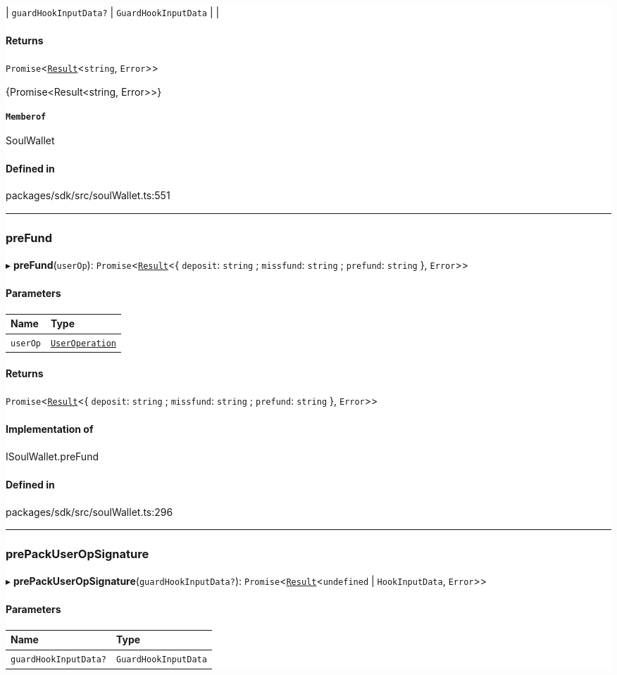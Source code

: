 | `guardHookInputData?` | `GuardHookInputData` |  |

#### Returns

`Promise`\<[`Result`](../modules.md#result)\<`string`, `Error`\>\>

{Promise<Result<string, Error>>}

**`Memberof`**

SoulWallet

#### Defined in

packages/sdk/src/soulWallet.ts:551

___

### preFund

▸ **preFund**(`userOp`): `Promise`\<[`Result`](../modules.md#result)\<\{ `deposit`: `string` ; `missfund`: `string` ; `prefund`: `string`  }, `Error`\>\>

#### Parameters

| Name | Type |
| :------ | :------ |
| `userOp` | [`UserOperation`](../modules.md#useroperation) |

#### Returns

`Promise`\<[`Result`](../modules.md#result)\<\{ `deposit`: `string` ; `missfund`: `string` ; `prefund`: `string`  }, `Error`\>\>

#### Implementation of

ISoulWallet.preFund

#### Defined in

packages/sdk/src/soulWallet.ts:296

___

### prePackUserOpSignature

▸ **prePackUserOpSignature**(`guardHookInputData?`): `Promise`\<[`Result`](../modules.md#result)\<`undefined` \| `HookInputData`, `Error`\>\>

#### Parameters

| Name | Type |
| :------ | :------ |
| `guardHookInputData?` | `GuardHookInputData` |
